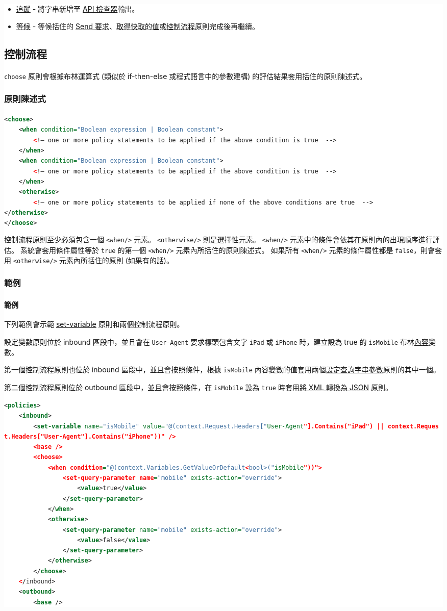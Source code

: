 -   [追蹤](#Trace) - 將字串新增至 [API 檢查器](https://azure.microsoft.com/en-us/documentation/articles/api-management-howto-api-inspector/)輸出。  
  
-   [等候](#Wait) - 等候括住的 [Send 要求](api-management-advanced-policies.md#SendRequest)、[取得快取的值](api-management-caching-policies.md#GetFromCacheByKey)或[控制流程](api-management-advanced-policies.md#choose)原則完成後再繼續。  
  
##  <a name="choose"></a>控制流程  
 `choose` 原則會根據布林運算式 (類似於 if-then-else 或程式語言中的參數建構) 的評估結果套用括住的原則陳述式。  
  
###  <a name="ChoosePolicyStatement"></a>原則陳述式  
  
```xml  
<choose>   
    <when condition="Boolean expression | Boolean constant">   
        <!— one or more policy statements to be applied if the above condition is true  -->  
    </when>   
    <when condition="Boolean expression | Boolean constant">   
        <!— one or more policy statements to be applied if the above condition is true  -->  
    </when>   
    <otherwise>   
        <!— one or more policy statements to be applied if none of the above conditions are true  -->  
</otherwise>   
</choose>  
```  
  
 控制流程原則至少必須包含一個 `<when/>` 元素。 `<otherwise/>` 則是選擇性元素。 `<when/>` 元素中的條件會依其在原則內的出現順序進行評估。 系統會套用條件屬性等於 `true` 的第一個 `<when/>` 元素內所括住的原則陳述式。 如果所有 `<when/>` 元素的條件屬性都是 `false`，則會套用 `<otherwise/>` 元素內所括住的原則 (如果有的話)。  
  
### <a name="examples"></a>範例  
  
####  <a name="ChooseExample"></a>範例  
 下列範例會示範 [set-variable](api-management-advanced-policies.md#set-variable) 原則和兩個控制流程原則。  
  
 設定變數原則位於 inbound 區段中，並且會在 `User-Agent` 要求標頭包含文字 `iPad` 或 `iPhone` 時，建立設為 true 的 `isMobile` 布林[內容](api-management-policy-expressions.md#ContextVariables)變數。  
  
 第一個控制流程原則也位於 inbound 區段中，並且會按照條件，根據 `isMobile` 內容變數的值套用兩個[設定查詢字串參數](api-management-transformation-policies.md#SetQueryStringParameter)原則的其中一個。  
  
 第二個控制流程原則位於 outbound 區段中，並且會按照條件，在 `isMobile` 設為 `true` 時套用[將 XML 轉換為 JSON](api-management-transformation-policies.md#ConvertXMLtoJSON) 原則。  
  
```xml  
<policies>  
    <inbound>  
        <set-variable name="isMobile" value="@(context.Request.Headers["User-Agent"].Contains("iPad") || context.Request.Headers["User-Agent"].Contains("iPhone"))" />  
        <base />  
        <choose>  
            <when condition="@(context.Variables.GetValueOrDefault<bool>("isMobile"))">  
                <set-query-parameter name="mobile" exists-action="override">  
                    <value>true</value>  
                </set-query-parameter>  
            </when>  
            <otherwise>  
                <set-query-parameter name="mobile" exists-action="override">  
                    <value>false</value>  
                </set-query-parameter>  
            </otherwise>  
        </choose>  
    </inbound>  
    <outbound>  
        <base />  
```